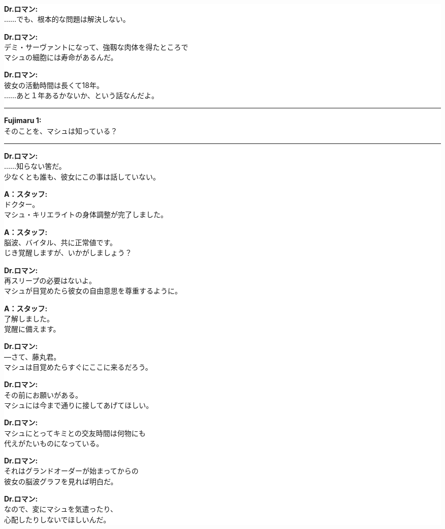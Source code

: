 **Dr.ロマン:**   
……でも、根本的な問題は解決しない。  
  
**Dr.ロマン:**   
デミ・サーヴァントになって、強靱な肉体を得たところで  
マシュの細胞には寿命があるんだ。  
  
**Dr.ロマン:**   
彼女の活動時間は長くて18年。  
……あと１年あるかないか、という話なんだよ。  
  
---  
  
**Fujimaru 1:**   
そのことを、マシュは知っている？  
  
---  
  
**Dr.ロマン:**   
……知らない筈だ。  
少なくとも誰も、彼女にこの事は話していない。  
  
**A：スタッフ:**   
ドクター。  
マシュ・キリエライトの身体調整が完了しました。  
  
**A：スタッフ:**   
脳波、バイタル、共に正常値です。  
じき覚醒しますが、いかがしましょう？  
  
**Dr.ロマン:**   
再スリープの必要はないよ。  
マシュが目覚めたら彼女の自由意思を尊重するように。  
  
**A：スタッフ:**   
了解しました。  
覚醒に備えます。  
  
**Dr.ロマン:**   
&mdash;さて、藤丸君。  
マシュは目覚めたらすぐにここに来るだろう。  
  
**Dr.ロマン:**   
その前にお願いがある。  
マシュには今まで通りに接してあげてほしい。  
  
**Dr.ロマン:**   
マシュにとってキミとの交友時間は何物にも  
代えがたいものになっている。  
  
**Dr.ロマン:**   
それはグランドオーダーが始まってからの  
彼女の脳波グラフを見れば明白だ。  
  
**Dr.ロマン:**   
なので、変にマシュを気遣ったり、  
心配したりしないでほしいんだ。  
  